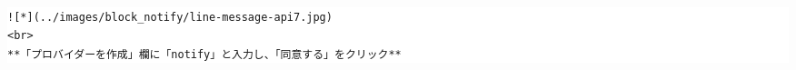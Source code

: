     ![*](../images/block_notify/line-message-api7.jpg)  
    <br>
    **「プロバイダーを作成」欄に「notify」と入力し、「同意する」をクリック**  